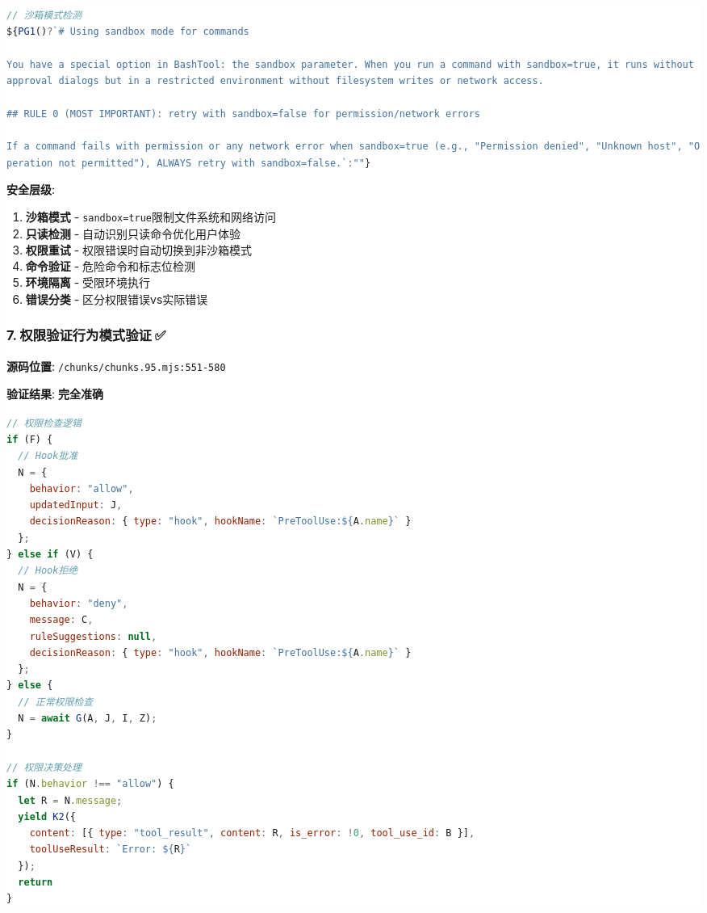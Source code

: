 ```javascript
// 沙箱模式检测
${PG1()?`# Using sandbox mode for commands

You have a special option in BashTool: the sandbox parameter. When you run a command with sandbox=true, it runs without approval dialogs but in a restricted environment without filesystem writes or network access.

## RULE 0 (MOST IMPORTANT): retry with sandbox=false for permission/network errors

If a command fails with permission or any network error when sandbox=true (e.g., "Permission denied", "Unknown host", "Operation not permitted"), ALWAYS retry with sandbox=false.`:""}
```

**安全层级**:
1. **沙箱模式** - `sandbox=true`限制文件系统和网络访问
2. **只读检测** - 自动识别只读命令优化用户体验  
3. **权限重试** - 权限错误时自动切换到非沙箱模式
4. **命令验证** - 危险命令和标志位检测
5. **环境隔离** - 受限环境执行
6. **错误分类** - 区分权限错误vs实际错误

### 7. 权限验证行为模式验证 ✅

**源码位置**: `/chunks/chunks.95.mjs:551-580`

**验证结果**: **完全准确**

```javascript
// 权限检查逻辑
if (F) {
  // Hook批准 
  N = {
    behavior: "allow",
    updatedInput: J,
    decisionReason: { type: "hook", hookName: `PreToolUse:${A.name}` }
  };
} else if (V) {
  // Hook拒绝
  N = {
    behavior: "deny", 
    message: C,
    ruleSuggestions: null,
    decisionReason: { type: "hook", hookName: `PreToolUse:${A.name}` }
  };
} else {
  // 正常权限检查
  N = await G(A, J, I, Z);
}

// 权限决策处理
if (N.behavior !== "allow") {
  let R = N.message;
  yield K2({
    content: [{ type: "tool_result", content: R, is_error: !0, tool_use_id: B }],
    toolUseResult: `Error: ${R}`
  });
  return
}
```
